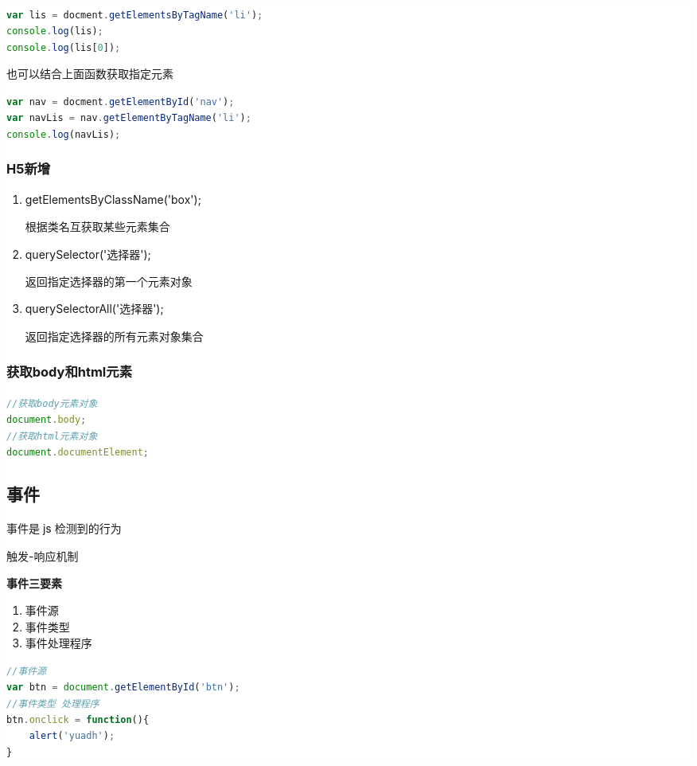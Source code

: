 ```js
var lis = docment.getElementsByTagName('li');
console.log(lis);
console.log(lis[0]);
```

也可以结合上面函数获取指定元素

```js
var nav = docment.getElementById('nav');
var navLis = nav.getElementByTagName('li');
console.log(navLis);
```

### H5新增

1. getElementsByClassName('box');

   根据类名互获取某些元素集合

2. querySelector('选择器');

   返回指定选择器的第一个元素对象 

3. querySelectorAll('选择器');

   返回指定选择器的所有元素对象集合

### 获取body和html元素

```js
//获取body元素对象
document.body;
//获取html元素对象
document.documentElement;
```

## 事件

事件是 js 检测到的行为

触发-响应机制

**事件三要素**

1. 事件源
2. 事件类型
3. 事件处理程序

```js
//事件源
var btn = document.getElementById('btn');
//事件类型 处理程序
btn.onclick = function(){
	alert('yuadh');
}
```
